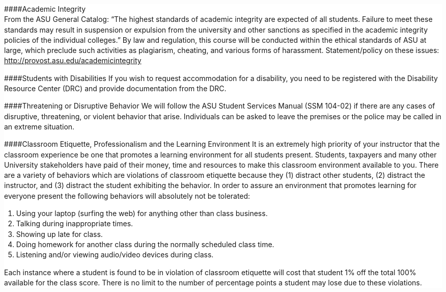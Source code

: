####Academic Integrity  
From the ASU General Catalog:  “The highest standards of academic integrity are expected of all students. Failure to meet these standards may result in suspension or expulsion from the university and other sanctions as specified in the academic integrity policies of the individual colleges.”  By law and regulation, this course will be conducted within the ethical standards of ASU at large, which preclude such activities as plagiarism, cheating, and various forms of harassment.  Statement/policy on these issues:    http://provost.asu.edu/academicintegrity

####Students with Disabilities
If you wish to request accommodation for a disability, you need to be registered with the Disability Resource Center (DRC) and provide documentation from the DRC.

####Threatening or Disruptive Behavior
We will follow the ASU Student Services Manual (SSM 104-02) if there are any cases of disruptive, threatening, or violent behavior that arise.  Individuals can be asked to leave the premises or the police may be called in an extreme situation.

####Classroom Etiquette, Professionalism and the Learning Environment
It is an extremely high priority of your instructor that the classroom experience be one that promotes a learning environment for all students present. Students, taxpayers and many other University stakeholders have paid of their money, time and resources to make this classroom environment available to you. There are a variety of behaviors which are violations of classroom etiquette because they (1) distract other students, (2) distract the instructor, and (3) distract the student exhibiting the behavior. In order to assure an environment that promotes learning for everyone present the following behaviors will absolutely not be tolerated:

1. Using your laptop (surfing the web) for anything other than class business.
2. Talking during inappropriate times.
3. Showing up late for class.
4. Doing homework for another class during the normally scheduled class time.
5. Listening and/or viewing audio/video devices during class.

Each instance where a student is found to be in violation of classroom etiquette will cost that student 1% off the total 100% available for the class score. There is no limit to the number of percentage points a student may lose due to these violations.
